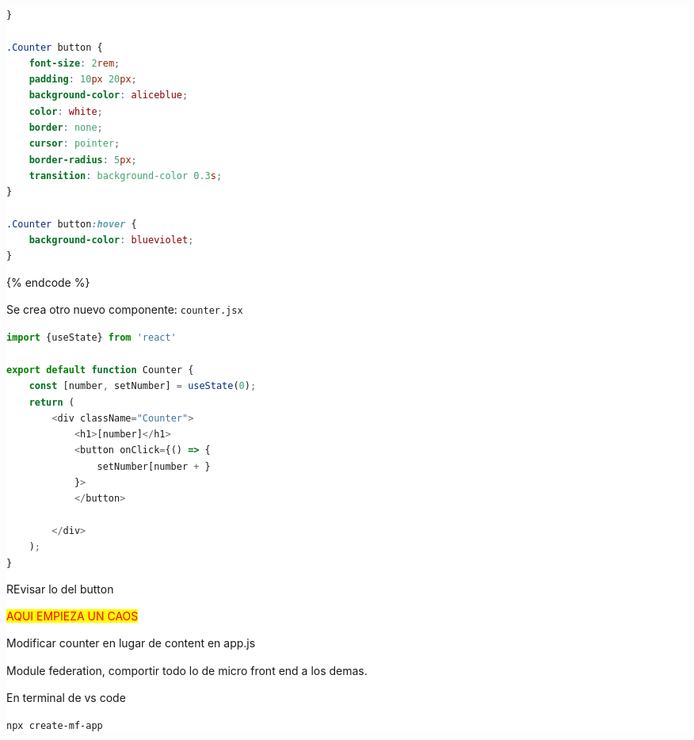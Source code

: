 ```css
}

.Counter button {
    font-size: 2rem;
    padding: 10px 20px;
    background-color: aliceblue;
    color: white;
    border: none;
    cursor: pointer;
    border-radius: 5px;
    transition: background-color 0.3s;
}

.Counter button:hover {
    background-color: blueviolet;
}
```
{% endcode %}

Se crea otro nuevo componente: `counter.jsx`

```javascript
import {useState} from 'react'

export default function Counter {
    const [number, setNumber] = useState(0);
    return (
        <div className="Counter">
            <h1>[number]</h1>
            <button onClick={() => {
                setNumber[number + }
            }>
            </button>

        </div>
    );
}
```

REvisar lo del button

<mark style="color:red;">AQUI EMPIEZA UN CAOS</mark>



Modificar counter en lugar de content en app.js

Module federation, comportir todo lo de micro front end a los demas.&#x20;







En terminal de vs code&#x20;

```
npx create-mf-app
```
